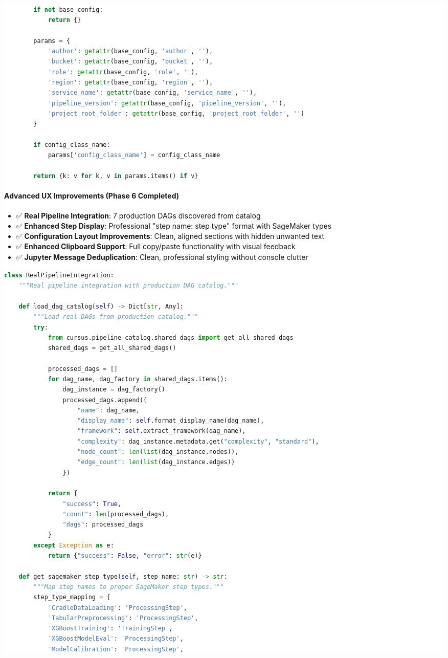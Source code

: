 ```python
        if not base_config:
            return {}
        
        params = {
            'author': getattr(base_config, 'author', ''),
            'bucket': getattr(base_config, 'bucket', ''),
            'role': getattr(base_config, 'role', ''),
            'region': getattr(base_config, 'region', ''),
            'service_name': getattr(base_config, 'service_name', ''),
            'pipeline_version': getattr(base_config, 'pipeline_version', ''),
            'project_root_folder': getattr(base_config, 'project_root_folder', '')
        }
        
        if config_class_name:
            params['config_class_name'] = config_class_name
        
        return {k: v for k, v in params.items() if v}
```

#### **Advanced UX Improvements (Phase 6 Completed)**
- ✅ **Real Pipeline Integration**: 7 production DAGs discovered from catalog
- ✅ **Enhanced Step Display**: Professional "step name: step type" format with SageMaker types
- ✅ **Configuration Layout Improvements**: Clean, aligned sections with hidden unwanted text
- ✅ **Enhanced Clipboard Support**: Full copy/paste functionality with visual feedback
- ✅ **Jupyter Message Deduplication**: Clean, professional styling without console clutter

```python
class RealPipelineIntegration:
    """Real pipeline integration with production DAG catalog."""
    
    def load_dag_catalog(self) -> Dict[str, Any]:
        """Load real DAGs from production catalog."""
        try:
            from cursus.pipeline_catalog.shared_dags import get_all_shared_dags
            shared_dags = get_all_shared_dags()
            
            processed_dags = []
            for dag_name, dag_factory in shared_dags.items():
                dag_instance = dag_factory()
                processed_dags.append({
                    "name": dag_name,
                    "display_name": self.format_display_name(dag_name),
                    "framework": self.extract_framework(dag_name),
                    "complexity": dag_instance.metadata.get("complexity", "standard"),
                    "node_count": len(list(dag_instance.nodes)),
                    "edge_count": len(list(dag_instance.edges))
                })
            
            return {
                "success": True,
                "count": len(processed_dags),
                "dags": processed_dags
            }
        except Exception as e:
            return {"success": False, "error": str(e)}
    
    def get_sagemaker_step_type(self, step_name: str) -> str:
        """Map step names to proper SageMaker step types."""
        step_type_mapping = {
            'CradleDataLoading': 'ProcessingStep',
            'TabularPreprocessing': 'ProcessingStep', 
            'XGBoostTraining': 'TrainingStep',
            'XGBoostModelEval': 'ProcessingStep',
            'ModelCalibration': 'ProcessingStep',
```